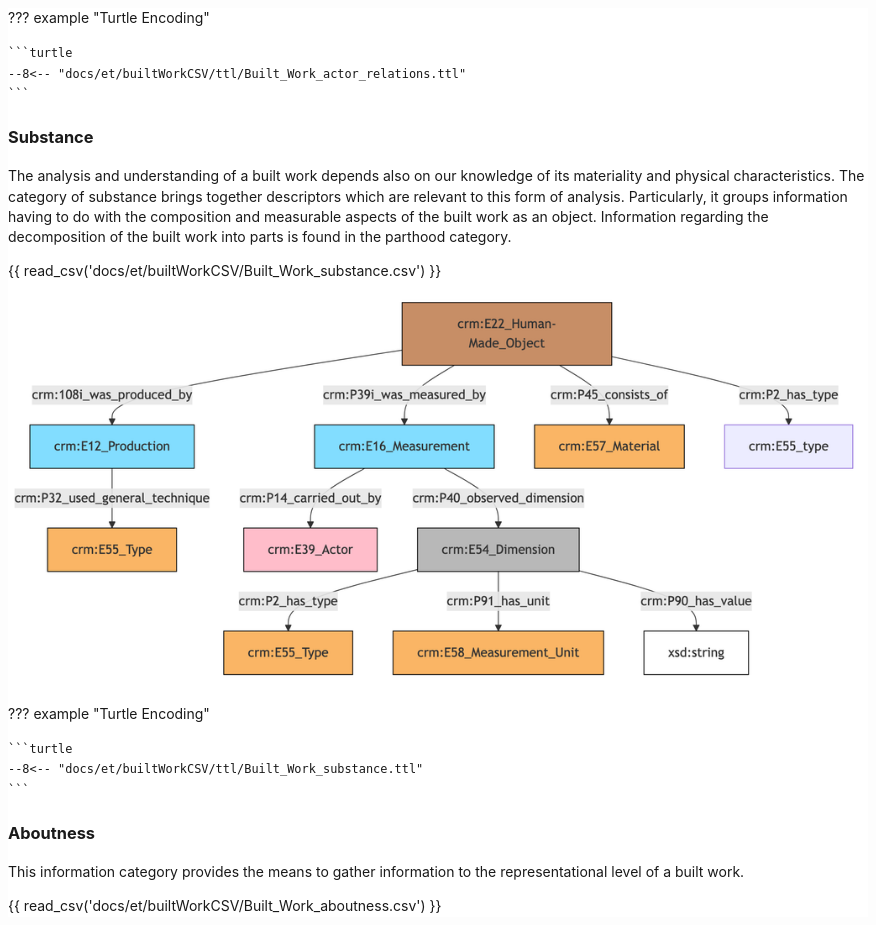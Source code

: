 

??? example "Turtle Encoding"

    ```turtle
    --8<-- "docs/et/builtWorkCSV/ttl/Built_Work_actor_relations.ttl"
    ```


### Substance

The analysis and understanding of a built work depends also on our knowledge of its materiality and physical characteristics. The category of substance brings together descriptors which are relevant to this form of analysis. Particularly, it groups information having to do with the composition and measurable aspects of the built work as an object. Information regarding the decomposition of the built work into parts is found in the parthood category.


{{ read_csv('docs/et/builtWorkCSV/Built_Work_substance.csv') }}

![!](builtWorkCSV/ttl/mmd/png/Built_Work_substance.png)


??? example "Turtle Encoding"

    ```turtle
    --8<-- "docs/et/builtWorkCSV/ttl/Built_Work_substance.ttl"
    ```


### Aboutness

This information category provides the means to gather information to the representational level of a built work.


{{ read_csv('docs/et/builtWorkCSV/Built_Work_aboutness.csv') }}
